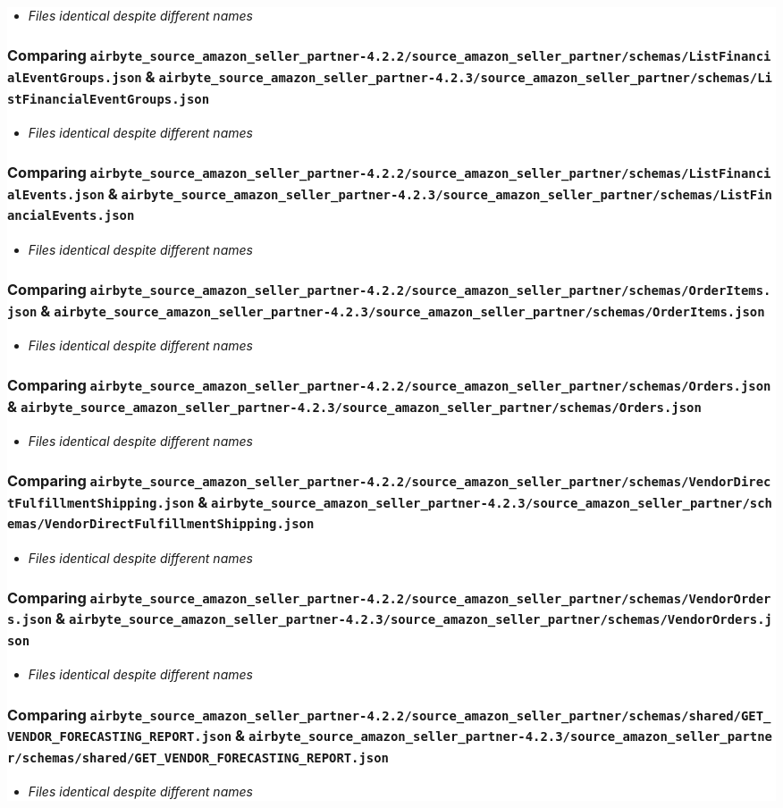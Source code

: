  * *Files identical despite different names*

### Comparing `airbyte_source_amazon_seller_partner-4.2.2/source_amazon_seller_partner/schemas/ListFinancialEventGroups.json` & `airbyte_source_amazon_seller_partner-4.2.3/source_amazon_seller_partner/schemas/ListFinancialEventGroups.json`

 * *Files identical despite different names*

### Comparing `airbyte_source_amazon_seller_partner-4.2.2/source_amazon_seller_partner/schemas/ListFinancialEvents.json` & `airbyte_source_amazon_seller_partner-4.2.3/source_amazon_seller_partner/schemas/ListFinancialEvents.json`

 * *Files identical despite different names*

### Comparing `airbyte_source_amazon_seller_partner-4.2.2/source_amazon_seller_partner/schemas/OrderItems.json` & `airbyte_source_amazon_seller_partner-4.2.3/source_amazon_seller_partner/schemas/OrderItems.json`

 * *Files identical despite different names*

### Comparing `airbyte_source_amazon_seller_partner-4.2.2/source_amazon_seller_partner/schemas/Orders.json` & `airbyte_source_amazon_seller_partner-4.2.3/source_amazon_seller_partner/schemas/Orders.json`

 * *Files identical despite different names*

### Comparing `airbyte_source_amazon_seller_partner-4.2.2/source_amazon_seller_partner/schemas/VendorDirectFulfillmentShipping.json` & `airbyte_source_amazon_seller_partner-4.2.3/source_amazon_seller_partner/schemas/VendorDirectFulfillmentShipping.json`

 * *Files identical despite different names*

### Comparing `airbyte_source_amazon_seller_partner-4.2.2/source_amazon_seller_partner/schemas/VendorOrders.json` & `airbyte_source_amazon_seller_partner-4.2.3/source_amazon_seller_partner/schemas/VendorOrders.json`

 * *Files identical despite different names*

### Comparing `airbyte_source_amazon_seller_partner-4.2.2/source_amazon_seller_partner/schemas/shared/GET_VENDOR_FORECASTING_REPORT.json` & `airbyte_source_amazon_seller_partner-4.2.3/source_amazon_seller_partner/schemas/shared/GET_VENDOR_FORECASTING_REPORT.json`

 * *Files identical despite different names*
